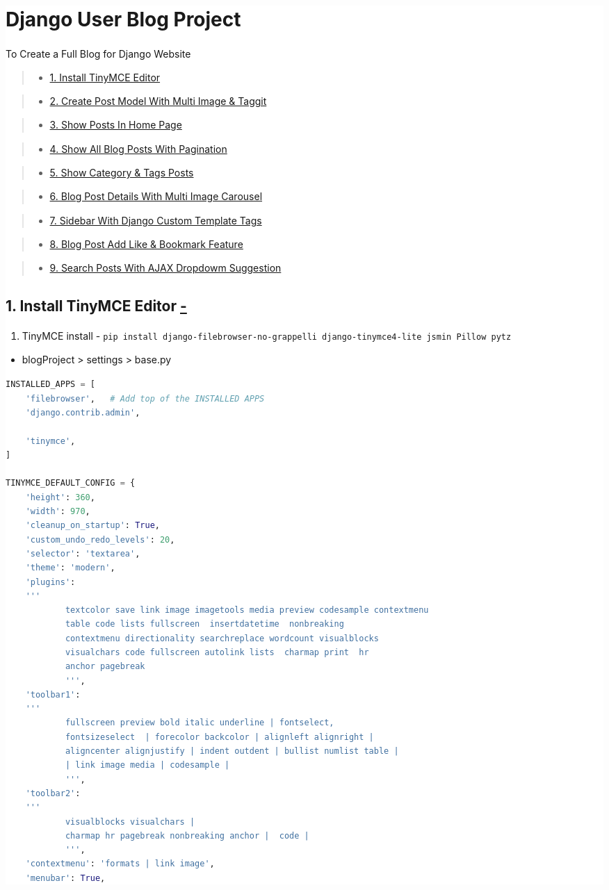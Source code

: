 # Django User Blog Project

To Create a Full Blog for Django Website

> - <a href="#tinymce">1. Install TinyMCE Editor </a>

> - <a href="#model">2. Create Post Model With Multi Image & Taggit </a>

> - <a href="#home_blog">3. Show Posts In Home Page </a>

> - <a href="#post">4. Show All Blog Posts With Pagination  </a>

> - <a href="#ct_posts">5. Show Category & Tags Posts  </a>

> - <a href="#details">6. Blog Post Details With Multi Image Carousel </a>

> - <a href="#details">7. Sidebar With Django Custom Template Tags </a>

> - <a href="#feature">8. Blog Post Add Like & Bookmark Feature </a>

> - <a href="#search">9. Search Posts With AJAX Dropdowm Suggestion  </a>


## 1. Install TinyMCE Editor <a href="" name="tinymce"> - </a>

1. TinyMCE install - `pip install django-filebrowser-no-grappelli django-tinymce4-lite jsmin Pillow pytz`

* blogProject > settings > base.py 

```python
INSTALLED_APPS = [
    'filebrowser',   # Add top of the INSTALLED APPS
    'django.contrib.admin',

    'tinymce',
]

TINYMCE_DEFAULT_CONFIG = {
    'height': 360,
    'width': 970,
    'cleanup_on_startup': True,
    'custom_undo_redo_levels': 20,
    'selector': 'textarea',
    'theme': 'modern',
    'plugins':
    '''
            textcolor save link image imagetools media preview codesample contextmenu
            table code lists fullscreen  insertdatetime  nonbreaking
            contextmenu directionality searchreplace wordcount visualblocks
            visualchars code fullscreen autolink lists  charmap print  hr
            anchor pagebreak
            ''',
    'toolbar1':
    '''
            fullscreen preview bold italic underline | fontselect,
            fontsizeselect  | forecolor backcolor | alignleft alignright |
            aligncenter alignjustify | indent outdent | bullist numlist table |
            | link image media | codesample |
            ''',
    'toolbar2':
    '''
            visualblocks visualchars |
            charmap hr pagebreak nonbreaking anchor |  code |
            ''',
    'contextmenu': 'formats | link image',
    'menubar': True,
```